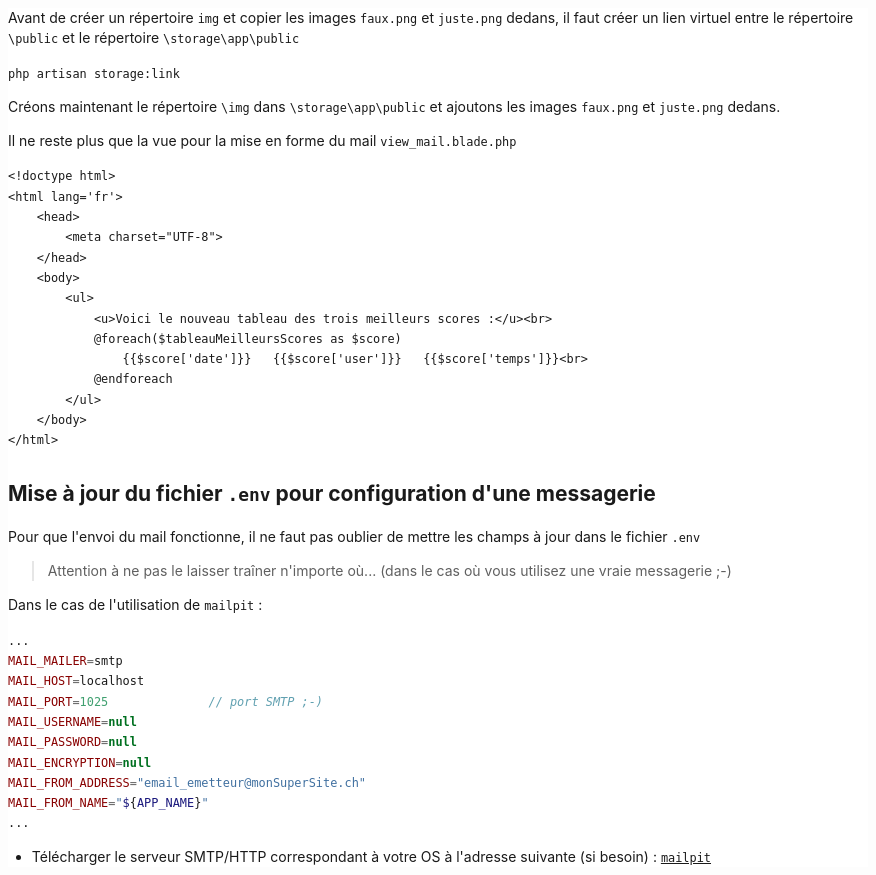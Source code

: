 Avant de créer un répertoire `img` et copier les images `faux.png` et `juste.png` dedans, il faut créer un lien virtuel entre le répertoire `\public` et le répertoire `\storage\app\public`

```
php artisan storage:link
```

Créons maintenant le répertoire `\img` dans `\storage\app\public` et ajoutons les images `faux.png` et `juste.png` dedans.

Il ne reste plus que la vue pour la mise en forme du mail `view_mail.blade.php`

```php+HTML
<!doctype html>
<html lang='fr'>
    <head>
        <meta charset="UTF-8">
    </head>
    <body>
        <ul>
            <u>Voici le nouveau tableau des trois meilleurs scores :</u><br>
            @foreach($tableauMeilleursScores as $score)
                {{$score['date']}}   {{$score['user']}}   {{$score['temps']}}<br>
            @endforeach
        </ul>
    </body>
</html>
```

## Mise à jour du fichier `.env` pour configuration d'une messagerie

Pour que l'envoi du mail fonctionne, il ne faut pas oublier de mettre les champs à jour dans le fichier `.env`

> Attention à ne pas le laisser traîner n'importe où...  (dans le cas où vous utilisez une vraie messagerie ;-)

Dans le cas de l'utilisation de `mailpit` :

```php
...
MAIL_MAILER=smtp
MAIL_HOST=localhost
MAIL_PORT=1025				// port SMTP ;-)
MAIL_USERNAME=null
MAIL_PASSWORD=null
MAIL_ENCRYPTION=null
MAIL_FROM_ADDRESS="email_emetteur@monSuperSite.ch"
MAIL_FROM_NAME="${APP_NAME}"
...
```

- Télécharger le serveur SMTP/HTTP correspondant à votre OS à l'adresse suivante (si besoin) :
  [`mailpit`](https://github.com/axllent/mailpit)
  
